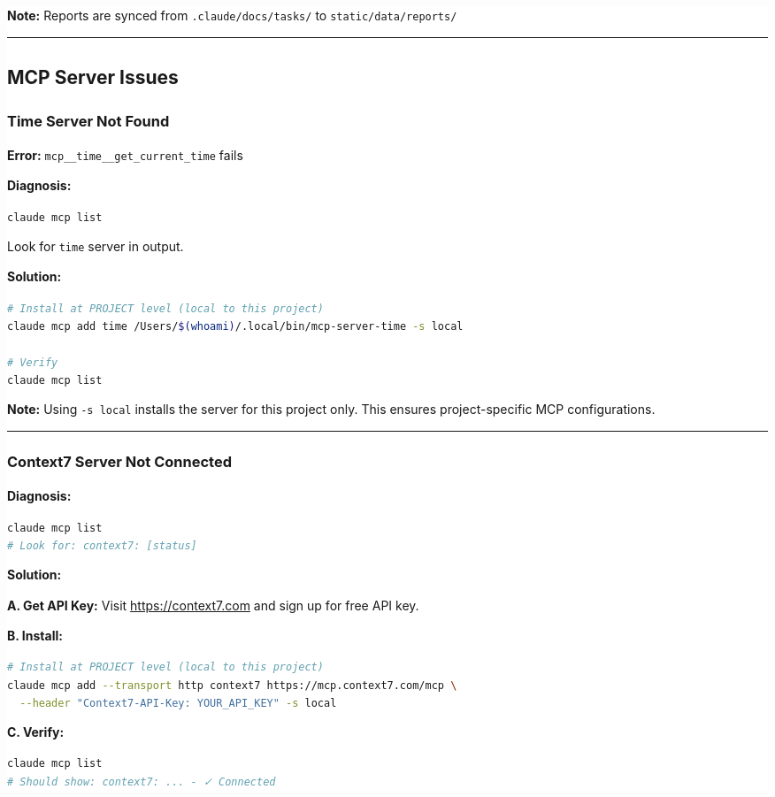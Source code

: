 **Note:** Reports are synced from `.claude/docs/tasks/` to `static/data/reports/`

---

## MCP Server Issues

### Time Server Not Found

**Error:** `mcp__time__get_current_time` fails

**Diagnosis:**
```bash
claude mcp list
```

Look for `time` server in output.

**Solution:**
```bash
# Install at PROJECT level (local to this project)
claude mcp add time /Users/$(whoami)/.local/bin/mcp-server-time -s local

# Verify
claude mcp list
```

**Note:** Using `-s local` installs the server for this project only. This ensures project-specific MCP configurations.

---

### Context7 Server Not Connected

**Diagnosis:**
```bash
claude mcp list
# Look for: context7: [status]
```

**Solution:**

**A. Get API Key:**
Visit https://context7.com and sign up for free API key.

**B. Install:**
```bash
# Install at PROJECT level (local to this project)
claude mcp add --transport http context7 https://mcp.context7.com/mcp \
  --header "Context7-API-Key: YOUR_API_KEY" -s local
```

**C. Verify:**
```bash
claude mcp list
# Should show: context7: ... - ✓ Connected
```
